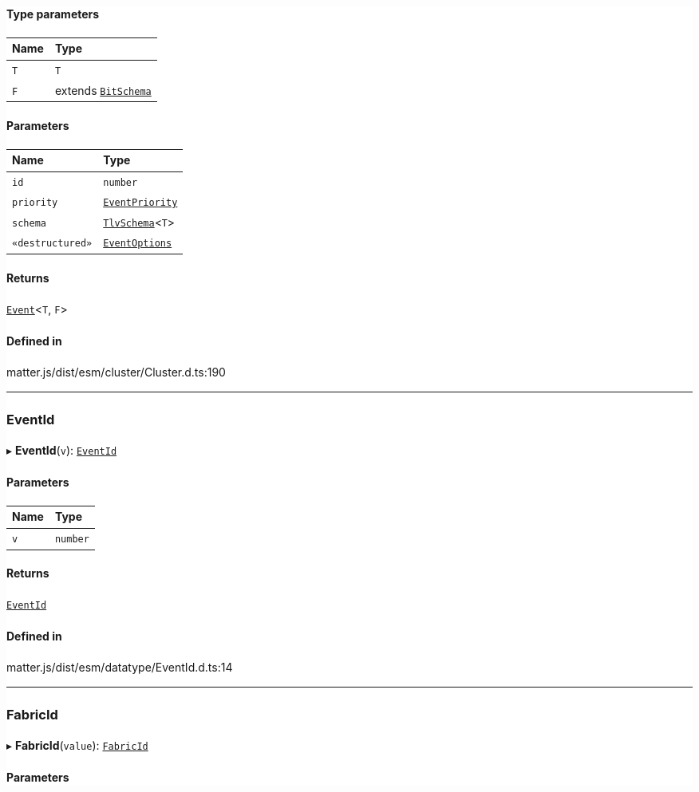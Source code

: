 #### Type parameters

| Name | Type |
| :------ | :------ |
| `T` | `T` |
| `F` | extends [`BitSchema`](internal_.md#bitschema) |

#### Parameters

| Name | Type |
| :------ | :------ |
| `id` | `number` |
| `priority` | [`EventPriority`](../enums/internal_.EventPriority.md) |
| `schema` | [`TlvSchema`](../classes/internal_.TlvSchema.md)\<`T`\> |
| `«destructured»` | [`EventOptions`](../interfaces/internal_.EventOptions.md) |

#### Returns

[`Event`](../interfaces/internal_.Event.md)\<`T`, `F`\>

#### Defined in

matter.js/dist/esm/cluster/Cluster.d.ts:190

___

### EventId

▸ **EventId**(`v`): [`EventId`](internal_.md#eventid)

#### Parameters

| Name | Type |
| :------ | :------ |
| `v` | `number` |

#### Returns

[`EventId`](internal_.md#eventid)

#### Defined in

matter.js/dist/esm/datatype/EventId.d.ts:14

___

### FabricId

▸ **FabricId**(`value`): [`FabricId`](internal_.md#fabricid)

#### Parameters
